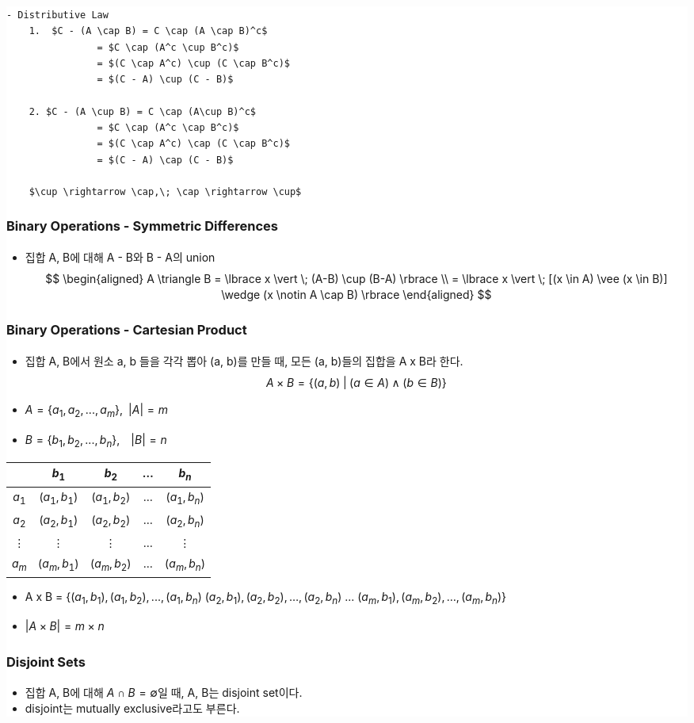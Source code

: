 	- Distributive Law
		1.  $C - (A \cap B) = C \cap (A \cap B)^c$
					= $C \cap (A^c \cup B^c)$
					= $(C \cap A^c) \cup (C \cap B^c)$
					= $(C - A) \cup (C - B)$

		2. $C - (A \cup B) = C \cap (A\cup B)^c$
					= $C \cap (A^c \cap B^c)$
					= $(C \cap A^c) \cap (C \cap B^c)$
					= $(C - A) \cap (C - B)$
		
		$\cup \rightarrow \cap,\; \cap \rightarrow \cup$




### Binary Operations - Symmetric Differences
- 집합 A, B에 대해 A - B와 B - A의 union
$$
\begin{aligned}
A \triangle B = \lbrace x \vert \; (A-B) \cup (B-A) \rbrace \\ 
= \lbrace x \vert \; [(x \in A) \vee (x \in B)] \wedge (x \notin A \cap B)  \rbrace
\end{aligned}
$$



### Binary Operations - Cartesian Product
-  집합 A, B에서 원소 a, b 들을 각각 뽑아 (a, b)를 만들 때, 모든 (a, b)들의 집합을 A x B라 한다.
$$A \times B = \lbrace (a, b)\; \vert \; (a \in A) \wedge (b \in B)\rbrace  $$

- $A = \lbrace a_1, a_2, ..., a_m \rbrace, \;\; \vert A \vert = m$ 
- $B = \lbrace b_1, b_2, ..., b_n \rbrace, \;\;\;\; \vert B \vert = n$ 

|          |    $b_1$     |    $b_2$     | $\dots$ |    $b_n$     |
|:--------:|:------------:|:------------:|:-------:|:------------:|
|  $a_1$   | $(a_1, b_1)$ | $(a_1, b_2)$ | $\dots$ | $(a_1, b_n)$ |
|  $a_2$   | $(a_2, b_1)$ | $(a_2, b_2)$ | $\dots$ | $(a_2, b_n)$ |
| $\vdots$ |   $\vdots$   |   $\vdots$   | $\dots$ |   $\vdots$   |
|  $a_m$   | $(a_m, b_1)$ | $(a_m, b_2)$ | $\dots$ | $(a_m, b_n)$             |

- A x B = {$(a_1, b_1), (a_1, b_2), ... , (a_1, b_n)$
		 $(a_2, b_1), (a_2, b_2), \dots, (a_2, b_n)$
		 $...$
		 $(a_m, b_1), (a_m, b_2), \dots, (a_m, b_n) \rbrace$

- $\vert A \times B \vert = m \times n$




### Disjoint Sets
-  집합 A, B에 대해 $A \cap B = \emptyset$일 때, A, B는 disjoint set이다.
- disjoint는 mutually exclusive라고도 부른다.
